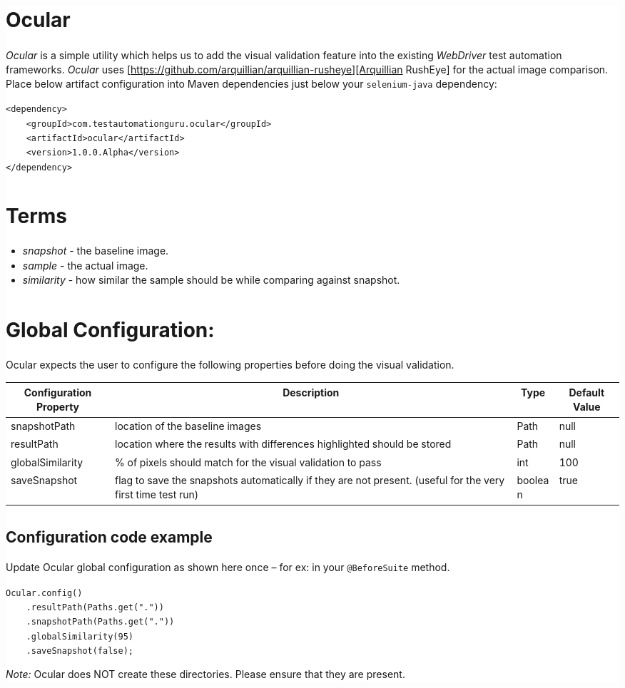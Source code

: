 # Ocular

*Ocular* is a simple utility which helps us to add the visual validation feature into the existing *WebDriver* test automation frameworks. 
*Ocular* uses [https://github.com/arquillian/arquillian-rusheye][Arquillian RushEye] for the actual image comparison.
Place below artifact configuration into Maven dependencies just below your `selenium-java` dependency:

```
<dependency>
    <groupId>com.testautomationguru.ocular</groupId>
    <artifactId>ocular</artifactId>
    <version>1.0.0.Alpha</version>
</dependency>
```

# Terms

* *snapshot* - the baseline image.
* *sample* - the actual image.
* *similarity* - how similar the sample should be while comparing against snapshot.


# Global Configuration:

Ocular expects the user to configure the following properties before doing the visual validation.


|Configuration Property|Description|Type|Default Value
|-----------------------|----------|----|-------------
|snapshotPath|location of the baseline images|Path|null
|resultPath|location where the results with differences highlighted should be stored |Path|null
|globalSimilarity|% of pixels should match for the visual validation to pass|int|100
|saveSnapshot|flag to save the snapshots automatically if they are not present. (useful for the very first time test run)|boolean|true

## Configuration code example
Update Ocular global configuration as shown here once – for ex: in your `@BeforeSuite` method.


```
Ocular.config()
	.resultPath(Paths.get("."))
	.snapshotPath(Paths.get("."))
	.globalSimilarity(95)
	.saveSnapshot(false);
```
*Note:* Ocular does NOT create these directories. Please ensure that they are present.


[Arquillian RushEye]: https://github.com/arquillian/arquillian-rusheye